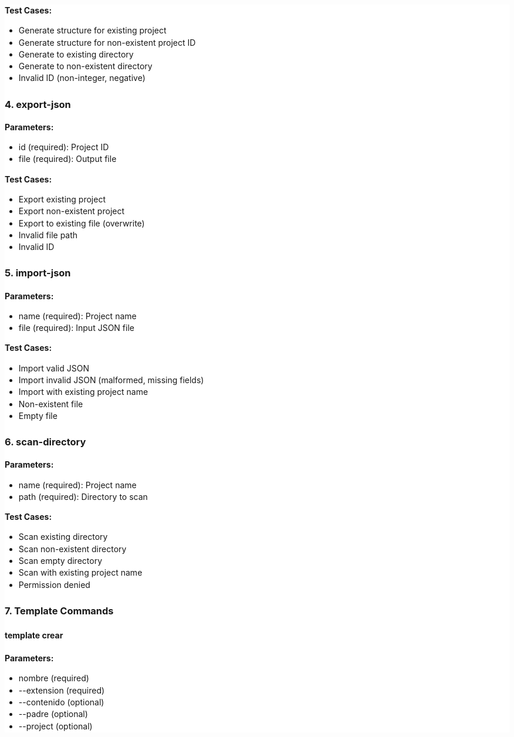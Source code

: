 **Test Cases:**
- Generate structure for existing project
- Generate structure for non-existent project ID
- Generate to existing directory
- Generate to non-existent directory
- Invalid ID (non-integer, negative)

### 4. export-json
**Parameters:**
- id (required): Project ID
- file (required): Output file

**Test Cases:**
- Export existing project
- Export non-existent project
- Export to existing file (overwrite)
- Invalid file path
- Invalid ID

### 5. import-json
**Parameters:**
- name (required): Project name
- file (required): Input JSON file

**Test Cases:**
- Import valid JSON
- Import invalid JSON (malformed, missing fields)
- Import with existing project name
- Non-existent file
- Empty file

### 6. scan-directory
**Parameters:**
- name (required): Project name
- path (required): Directory to scan

**Test Cases:**
- Scan existing directory
- Scan non-existent directory
- Scan empty directory
- Scan with existing project name
- Permission denied

### 7. Template Commands
#### template crear
**Parameters:**
- nombre (required)
- --extension (required)
- --contenido (optional)
- --padre (optional)
- --project (optional)
